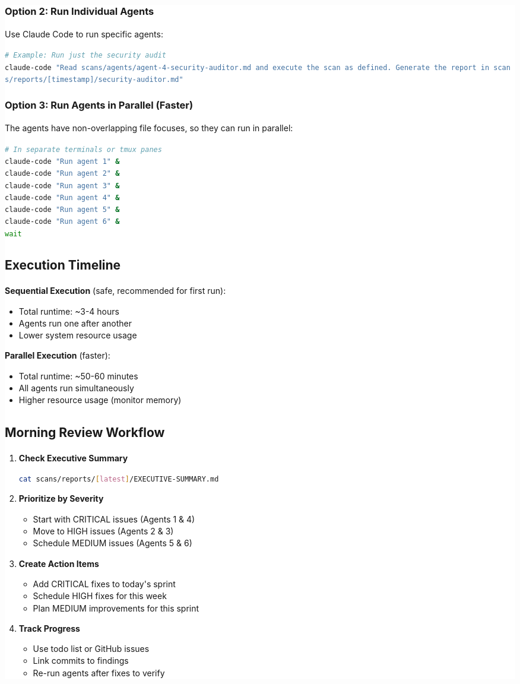 ### Option 2: Run Individual Agents

Use Claude Code to run specific agents:

```bash
# Example: Run just the security audit
claude-code "Read scans/agents/agent-4-security-auditor.md and execute the scan as defined. Generate the report in scans/reports/[timestamp]/security-auditor.md"
```

### Option 3: Run Agents in Parallel (Faster)

The agents have non-overlapping file focuses, so they can run in parallel:

```bash
# In separate terminals or tmux panes
claude-code "Run agent 1" &
claude-code "Run agent 2" &
claude-code "Run agent 3" &
claude-code "Run agent 4" &
claude-code "Run agent 5" &
claude-code "Run agent 6" &
wait
```

## Execution Timeline

**Sequential Execution** (safe, recommended for first run):
- Total runtime: ~3-4 hours
- Agents run one after another
- Lower system resource usage

**Parallel Execution** (faster):
- Total runtime: ~50-60 minutes
- All agents run simultaneously
- Higher resource usage (monitor memory)

## Morning Review Workflow

1. **Check Executive Summary**
   ```bash
   cat scans/reports/[latest]/EXECUTIVE-SUMMARY.md
   ```

2. **Prioritize by Severity**
   - Start with CRITICAL issues (Agents 1 & 4)
   - Move to HIGH issues (Agents 2 & 3)
   - Schedule MEDIUM issues (Agents 5 & 6)

3. **Create Action Items**
   - Add CRITICAL fixes to today's sprint
   - Schedule HIGH fixes for this week
   - Plan MEDIUM improvements for this sprint

4. **Track Progress**
   - Use todo list or GitHub issues
   - Link commits to findings
   - Re-run agents after fixes to verify
